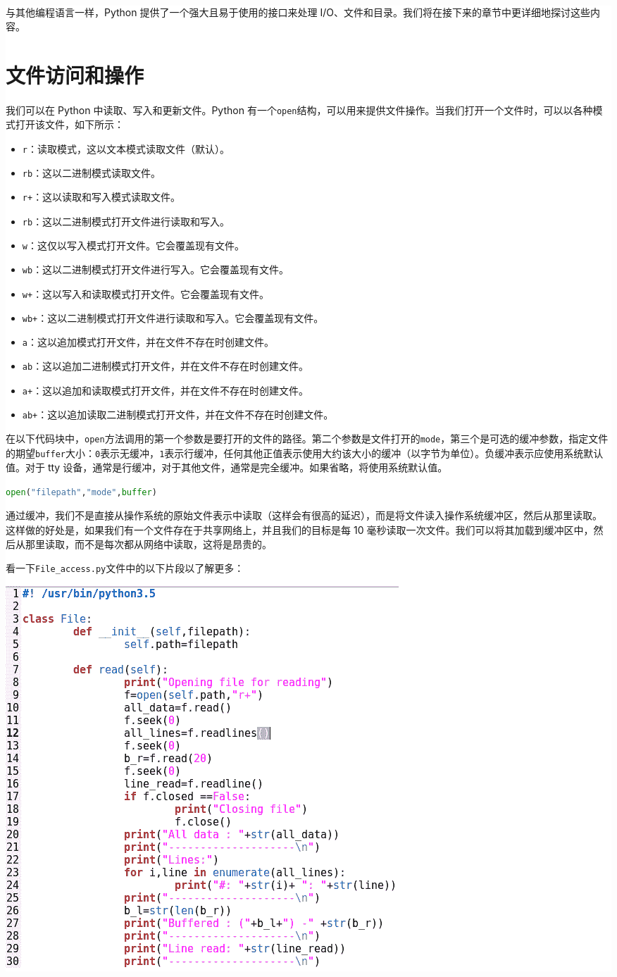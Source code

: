 与其他编程语言一样，Python 提供了一个强大且易于使用的接口来处理 I/O、文件和目录。我们将在接下来的章节中更详细地探讨这些内容。

# 文件访问和操作

我们可以在 Python 中读取、写入和更新文件。Python 有一个`open`结构，可以用来提供文件操作。当我们打开一个文件时，可以以各种模式打开该文件，如下所示：

+   `r`：读取模式，这以文本模式读取文件（默认）。

+   `rb`：这以二进制模式读取文件。

+   `r+`：这以读取和写入模式读取文件。

+   `rb`：这以二进制模式打开文件进行读取和写入。

+   `w`：这仅以写入模式打开文件。它会覆盖现有文件。

+   `wb`：这以二进制模式打开文件进行写入。它会覆盖现有文件。

+   `w+`：这以写入和读取模式打开文件。它会覆盖现有文件。

+   `wb+`：这以二进制模式打开文件进行读取和写入。它会覆盖现有文件。

+   `a`：这以追加模式打开文件，并在文件不存在时创建文件。

+   `ab`：这以追加二进制模式打开文件，并在文件不存在时创建文件。

+   `a+`：这以追加和读取模式打开文件，并在文件不存在时创建文件。

+   `ab+`：这以追加读取二进制模式打开文件，并在文件不存在时创建文件。

在以下代码块中，`open`方法调用的第一个参数是要打开的文件的路径。第二个参数是文件打开的`mode`，第三个是可选的缓冲参数，指定文件的期望`buffer`大小：`0`表示无缓冲，`1`表示行缓冲，任何其他正值表示使用大约该大小的缓冲（以字节为单位）。负缓冲表示应使用系统默认值。对于 tty 设备，通常是行缓冲，对于其他文件，通常是完全缓冲。如果省略，将使用系统默认值。

```py
open("filepath","mode",buffer)
```

通过缓冲，我们不是直接从操作系统的原始文件表示中读取（这样会有很高的延迟），而是将文件读入操作系统缓冲区，然后从那里读取。这样做的好处是，如果我们有一个文件存在于共享网络上，并且我们的目标是每 10 毫秒读取一次文件。我们可以将其加载到缓冲区中，然后从那里读取，而不是每次都从网络中读取，这将是昂贵的。

看一下`File_access.py`文件中的以下片段以了解更多：

![](img/72c27a66-405c-4bff-8007-6fce75c0dea8.png)
